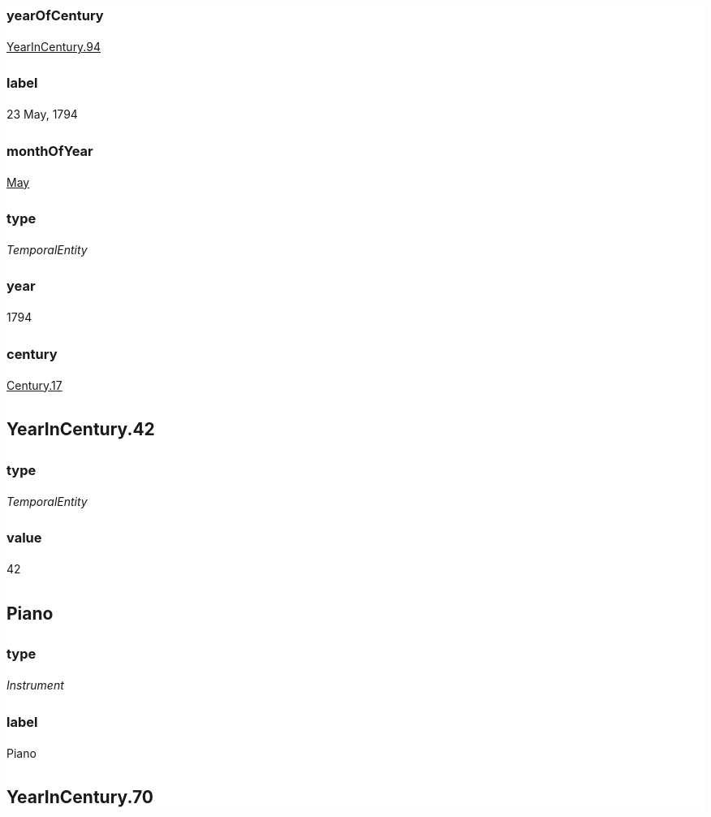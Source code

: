 ### yearOfCentury


[YearInCentury.94](#YearInCentury.94)

### label


23 May, 1794

### monthOfYear


[May](#May)

### type


*TemporalEntity*

### year


1794

### century


[Century.17](#Century.17)

## YearInCentury.42

### type


*TemporalEntity*

### value


42

## Piano

### type


*Instrument*

### label


Piano

## YearInCentury.70
